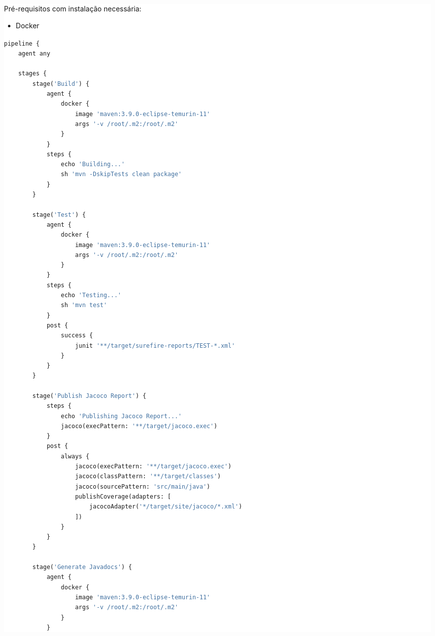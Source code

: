 
Pré-requisitos com instalação necessária:

- Docker

``` dockerfile
pipeline {
    agent any

    stages {        
        stage('Build') {
            agent {
                docker {
                    image 'maven:3.9.0-eclipse-temurin-11'
                    args '-v /root/.m2:/root/.m2'
                }
            }
            steps {
                echo 'Building...'
                sh 'mvn -DskipTests clean package'
            }
        }

        stage('Test') {
            agent {
                docker {
                    image 'maven:3.9.0-eclipse-temurin-11'
                    args '-v /root/.m2:/root/.m2'
                }
            }
            steps {
                echo 'Testing...'
                sh 'mvn test'
            }
            post {
                success {
                    junit '**/target/surefire-reports/TEST-*.xml'
                }
            }
        }

        stage('Publish Jacoco Report') {
            steps {
                echo 'Publishing Jacoco Report...'
                jacoco(execPattern: '**/target/jacoco.exec')
            }
            post {
                always {
                    jacoco(execPattern: '**/target/jacoco.exec')
                    jacoco(classPattern: '**/target/classes')
                    jacoco(sourcePattern: 'src/main/java')
                    publishCoverage(adapters: [
                        jacocoAdapter('*/target/site/jacoco/*.xml')
                    ])
                }
            }
        }

        stage('Generate Javadocs') {
            agent {
                docker {
                    image 'maven:3.9.0-eclipse-temurin-11'
                    args '-v /root/.m2:/root/.m2'
                }
            }
```